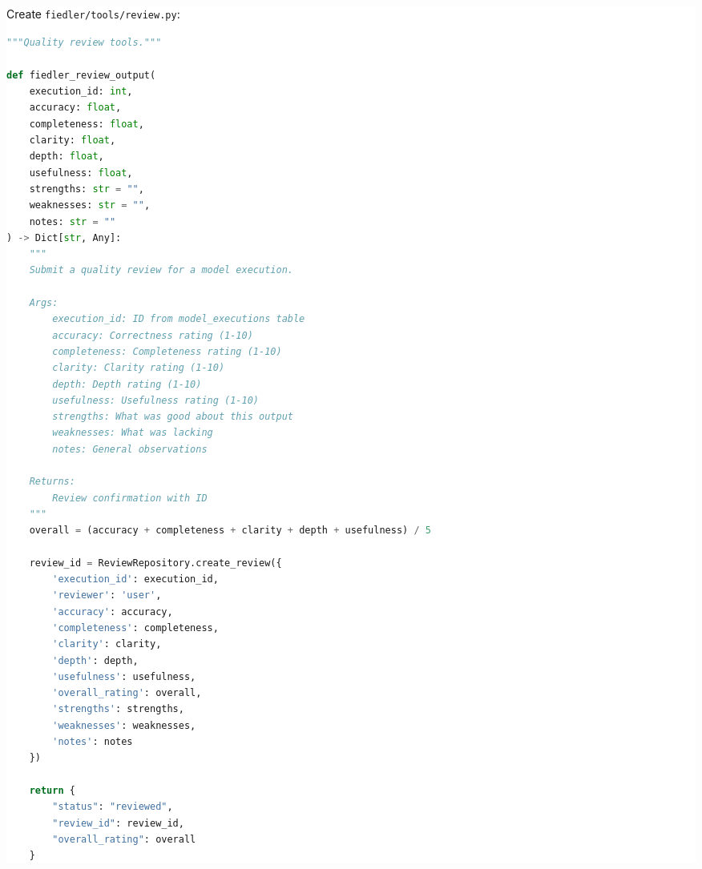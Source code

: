 Create `fiedler/tools/review.py`:
```python
"""Quality review tools."""

def fiedler_review_output(
    execution_id: int,
    accuracy: float,
    completeness: float,
    clarity: float,
    depth: float,
    usefulness: float,
    strengths: str = "",
    weaknesses: str = "",
    notes: str = ""
) -> Dict[str, Any]:
    """
    Submit a quality review for a model execution.

    Args:
        execution_id: ID from model_executions table
        accuracy: Correctness rating (1-10)
        completeness: Completeness rating (1-10)
        clarity: Clarity rating (1-10)
        depth: Depth rating (1-10)
        usefulness: Usefulness rating (1-10)
        strengths: What was good about this output
        weaknesses: What was lacking
        notes: General observations

    Returns:
        Review confirmation with ID
    """
    overall = (accuracy + completeness + clarity + depth + usefulness) / 5

    review_id = ReviewRepository.create_review({
        'execution_id': execution_id,
        'reviewer': 'user',
        'accuracy': accuracy,
        'completeness': completeness,
        'clarity': clarity,
        'depth': depth,
        'usefulness': usefulness,
        'overall_rating': overall,
        'strengths': strengths,
        'weaknesses': weaknesses,
        'notes': notes
    })

    return {
        "status": "reviewed",
        "review_id": review_id,
        "overall_rating": overall
    }
```
